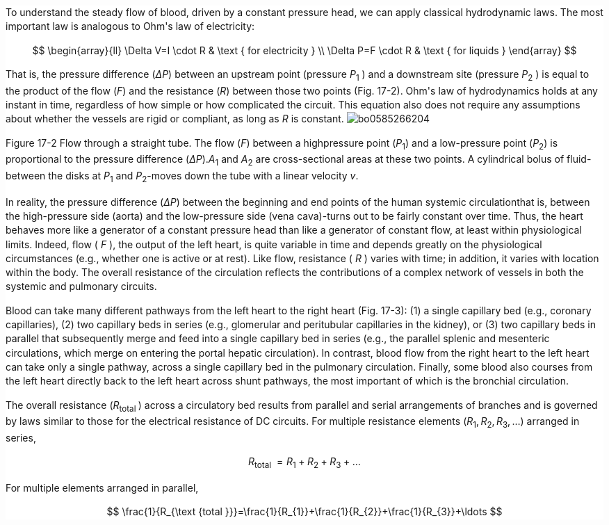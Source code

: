 To understand the steady flow of blood, driven by a constant pressure head, we can apply classical hydrodynamic laws. The most important law is analogous to Ohm's law of electricity:

$$
\begin{array}{ll}
\Delta V=I \cdot R & \text { for electricity } \\
\Delta P=F \cdot R & \text { for liquids }
\end{array}
$$

That is, the pressure difference $(\Delta P)$ between an upstream point (pressure $P_{1}$ ) and a downstream site (pressure $P_{2}$ ) is equal to the product of the flow $(F)$ and the resistance $(R)$ between those two points (Fig. 17-2). Ohm's law of hydrodynamics holds at any instant in time, regardless of how simple or how complicated the circuit. This equation also does not require any assumptions about whether the vessels are rigid or compliant, as long as $R$ is constant.
![bo0585266204](bo0585266204.jpg)

Figure 17-2 Flow through a straight tube. The flow $(F)$ between a highpressure point $\left(P_{1}\right)$ and a low-pressure point $\left(P_{2}\right)$ is proportional to the pressure difference $(\Delta P) . A_{1}$ and $A_{2}$ are cross-sectional areas at these two points. A cylindrical bolus of fluid-between the disks at $P_{1}$ and $P_{2}$-moves down the tube with a linear velocity $v$.

In reality, the pressure difference $(\Delta P)$ between the beginning and end points of the human systemic circulationthat is, between the high-pressure side (aorta) and the low-pressure side (vena cava)-turns out to be fairly constant over time. Thus, the heart behaves more like a generator of a constant pressure head than like a generator of constant flow, at least within physiological limits. Indeed, flow ( $F$ ), the output of the left heart, is quite variable in time and depends greatly on the physiological circumstances (e.g., whether one is active or at rest). Like flow, resistance ( $R$ ) varies with time; in addition, it varies with location within the body. The overall resistance of the circulation reflects the contributions of a complex network of vessels in both the systemic and pulmonary circuits.

Blood can take many different pathways from the left heart to the right heart (Fig. 17-3): (1) a single capillary bed (e.g., coronary capillaries), (2) two capillary beds in series (e.g., glomerular and peritubular capillaries in the kidney), or (3) two capillary beds in parallel that subsequently merge and feed into a single capillary bed in series (e.g., the parallel splenic and mesenteric circulations, which merge on entering the portal hepatic circulation). In contrast, blood flow from the right heart to the left heart can take only a single pathway, across a single capillary bed in the pulmonary circulation. Finally, some blood also courses from the left heart directly back to the left heart across shunt pathways, the most important of which is the bronchial circulation.

The overall resistance $\left(R_{\text {total }}\right)$ across a circulatory bed results from parallel and serial arrangements of branches and is governed by laws similar to those for the electrical resistance of DC circuits. For multiple resistance elements $\left(R_{1}, R_{2}, R_{3}, \ldots\right)$ arranged in series,

$$
R_{\text {total }}=R_{1}+R_{2}+R_{3}+\ldots
$$

For multiple elements arranged in parallel,

$$
\frac{1}{R_{\text {total }}}=\frac{1}{R_{1}}+\frac{1}{R_{2}}+\frac{1}{R_{3}}+\ldots
$$
